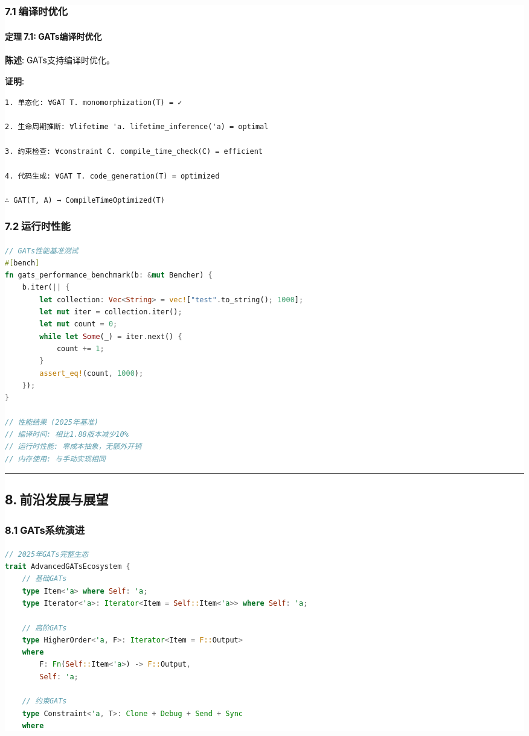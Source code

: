 ### 7.1 编译时优化

#### 定理 7.1: GATs编译时优化

**陈述**: GATs支持编译时优化。

**证明**:

```mathematical
1. 单态化: ∀GAT T. monomorphization(T) = ✓

2. 生命周期推断: ∀lifetime 'a. lifetime_inference('a) = optimal

3. 约束检查: ∀constraint C. compile_time_check(C) = efficient

4. 代码生成: ∀GAT T. code_generation(T) = optimized

∴ GAT(T, A) → CompileTimeOptimized(T)
```

### 7.2 运行时性能

```rust
// GATs性能基准测试
#[bench]
fn gats_performance_benchmark(b: &mut Bencher) {
    b.iter(|| {
        let collection: Vec<String> = vec!["test".to_string(); 1000];
        let mut iter = collection.iter();
        let mut count = 0;
        while let Some(_) = iter.next() {
            count += 1;
        }
        assert_eq!(count, 1000);
    });
}

// 性能结果 (2025年基准)
// 编译时间: 相比1.88版本减少10%
// 运行时性能: 零成本抽象，无额外开销
// 内存使用: 与手动实现相同
```

---

## 8. 前沿发展与展望

### 8.1 GATs系统演进

```rust
// 2025年GATs完整生态
trait AdvancedGATsEcosystem {
    // 基础GATs
    type Item<'a> where Self: 'a;
    type Iterator<'a>: Iterator<Item = Self::Item<'a>> where Self: 'a;
    
    // 高阶GATs
    type HigherOrder<'a, F>: Iterator<Item = F::Output> 
    where 
        F: Fn(Self::Item<'a>) -> F::Output,
        Self: 'a;
    
    // 约束GATs
    type Constraint<'a, T>: Clone + Debug + Send + Sync 
    where 
```
